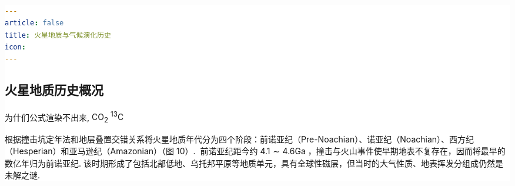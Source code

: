 ```yaml
---
article: false
title: 火星地质与气候演化历史
icon: 
---
```

## 火星地质历史概况  
为什们公式渲染不出来, $\mathrm{CO}_ {2}$ $^{13}\mathrm{C}$

根据撞击坑定年法和地层叠置交错关系将火星地质年代分为四个阶段：前诺亚纪（Pre-Noachian）、诺亚纪（Noachian）、西方纪（Hesperian）和亚马逊纪（Amazonian）（图 10）.  前诺亚纪距今约 $4.1 {\sim} 4.6\mathrm{Ga}$ ，撞击与火山事件使早期地表不复存在，因而将最早的数亿年归为前诺亚纪. 该时期形成了包括北部低地、乌托邦平原等地质单元，具有全球性磁层，但当时的大气性质、地表挥发分组成仍然是未解之谜.  
